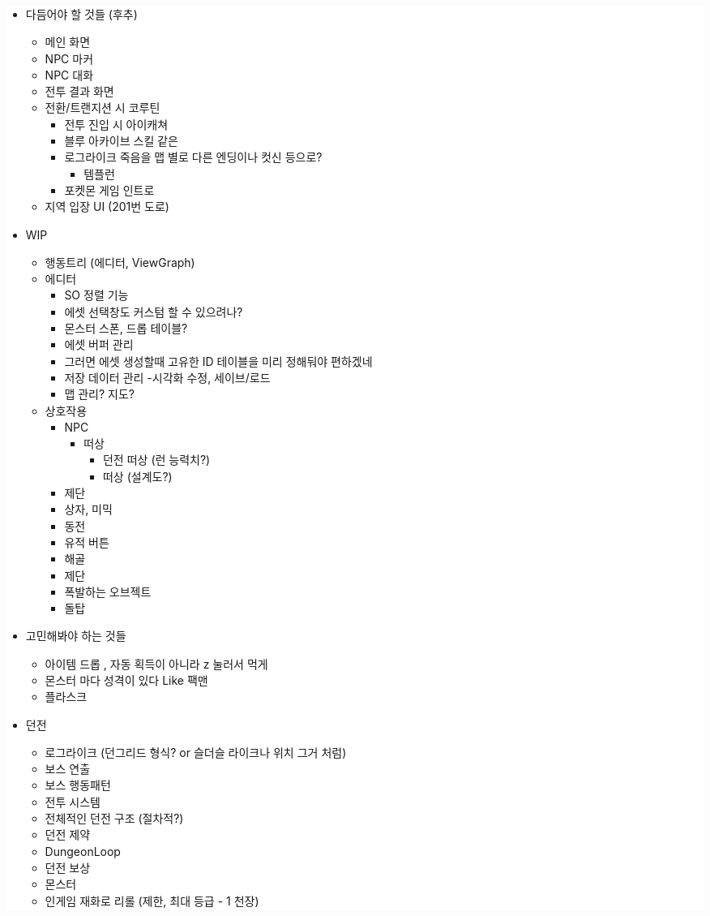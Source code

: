 - 다듬어야 할 것들 (후추)
  - 메인 화면
  - NPC 마커
  - NPC 대화
  - 전투 결과 화면
  - 전환/트랜지션 시 코루틴
    - 전투 진입 시 아이캐쳐
    - 블루 아카이브 스킬 같은
    - 로그라이크 죽음을 맵 별로 다른 엔딩이나 컷신 등으로?
      - 템플런
    - 포켓몬 게임 인트로
  - 지역 입장 UI (201번 도로)

- WIP
  - 행동트리 (에디터, ViewGraph)
  - 에디터
    - SO 정렬 기능
    - 에셋 선택창도 커스텀 할 수 있으려나?
    - 몬스터 스폰, 드롭 테이블?
    - 에셋 버퍼 관리
    - 그러면 에셋 생성할때 고유한 ID 테이블을 미리 정해둬야 편하겠네
    - 저장 데이터 관리 -시각화 수정, 세이브/로드
    - 맵 관리? 지도?
  - 상호작용
    - NPC
      - 떠상
        - 던전 떠상 (런 능력치?)
        - 떠상 (설계도?)
    - 제단
    - 상자, 미믹
    - 동전
    - 유적 버튼
    - 해골
    - 제단
    - 폭발하는 오브젝트
    - 돌탑

- 고민해봐야 하는 것들
  - 아이템 드롭 , 자동 획득이 아니라 z 눌러서 먹게
  - 몬스터 마다 성격이 있다 Like 팩맨
  - 플라스크

- 던전
  - 로그라이크 (던그리드 형식? or 슬더슬 라이크나 위치 그거 처럼)
  - 보스 연출
  - 보스 행동패턴
  - 전투 시스템
  - 전체적인 던전 구조 (절차적?)
  - 던전 제약
  - DungeonLoop
  - 던전 보상
  - 몬스터
  - 인게임 재화로 리롤 (제한, 최대 등급 - 1 천장)
